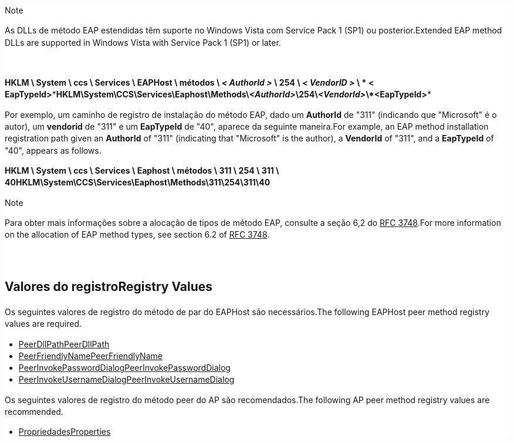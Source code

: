 > [!Note]  
> <span data-ttu-id="462c2-112">As DLLs de método EAP estendidas têm suporte no Windows Vista com Service Pack 1 (SP1) ou posterior.</span><span class="sxs-lookup"><span data-stu-id="462c2-112">Extended EAP method DLLs are supported in Windows Vista with Service Pack 1 (SP1) or later.</span></span>

 

<span data-ttu-id="462c2-113">**HKLM \\ System \\ ccs \\ Services \\ EAPHost \\ métodos \\ *&lt; AuthorId &gt;* \\ 254 \\ *&lt; VendorID &gt;* \\ \* &lt; EapTypeId&gt;**\*</span><span class="sxs-lookup"><span data-stu-id="462c2-113">**HKLM\\System\\CCS\\Services\\Eaphost\\Methods\\*&lt;AuthorId&gt;*\\254\\*&lt;VendorId&gt;*\\*&lt;EapTypeId&gt;**\*</span></span>

<span data-ttu-id="462c2-114">Por exemplo, um caminho de registro de instalação do método EAP, dado um **AuthorId** de "311" (indicando que "Microsoft" é o autor), um **vendorid** de "311" e um **EapTypeId** de "40", aparece da seguinte maneira.</span><span class="sxs-lookup"><span data-stu-id="462c2-114">For example, an EAP method installation registration path given an **AuthorId** of "311" (indicating that "Microsoft" is the author), a **VendorId** of "311", and a **EapTypeId** of "40", appears as follows.</span></span>

<span data-ttu-id="462c2-115">**HKLM \\ System \\ ccs \\ Services \\ Eaphost \\ métodos \\ 311 \\ 254 \\ 311 \\ 40**</span><span class="sxs-lookup"><span data-stu-id="462c2-115">**HKLM\\System\\CCS\\Services\\Eaphost\\Methods\\311\\254\\311\\40**</span></span>

> [!Note]  
> <span data-ttu-id="462c2-116">Para obter mais informações sobre a alocação de tipos de método EAP, consulte a seção 6,2 do [RFC 3748](https://go.microsoft.com/fwlink/p/?linkid=84016).</span><span class="sxs-lookup"><span data-stu-id="462c2-116">For more information on the allocation of EAP method types, see section 6.2 of [RFC 3748](https://go.microsoft.com/fwlink/p/?linkid=84016).</span></span>

 

## <a name="registry-values"></a><span data-ttu-id="462c2-117">Valores do registro</span><span class="sxs-lookup"><span data-stu-id="462c2-117">Registry Values</span></span>

<span data-ttu-id="462c2-118">Os seguintes valores de registro do método de par do EAPHost são necessários.</span><span class="sxs-lookup"><span data-stu-id="462c2-118">The following EAPHost peer method registry values are required.</span></span>

-   [<span data-ttu-id="462c2-119">PeerDllPath</span><span class="sxs-lookup"><span data-stu-id="462c2-119">PeerDllPath</span></span>](#peerdllpath)
-   [<span data-ttu-id="462c2-120">PeerFriendlyName</span><span class="sxs-lookup"><span data-stu-id="462c2-120">PeerFriendlyName</span></span>](#peerfriendlyname)
-   [<span data-ttu-id="462c2-121">PeerInvokePasswordDialog</span><span class="sxs-lookup"><span data-stu-id="462c2-121">PeerInvokePasswordDialog</span></span>](#peerinvokepassworddialog)
-   [<span data-ttu-id="462c2-122">PeerInvokeUsernameDialog</span><span class="sxs-lookup"><span data-stu-id="462c2-122">PeerInvokeUsernameDialog</span></span>](#peerinvokeusernamedialog)

<span data-ttu-id="462c2-123">Os seguintes valores de registro do método peer do AP são recomendados.</span><span class="sxs-lookup"><span data-stu-id="462c2-123">The following AP peer method registry values are recommended.</span></span>

-   [<span data-ttu-id="462c2-124">Propriedades</span><span class="sxs-lookup"><span data-stu-id="462c2-124">Properties</span></span>](#properties)
